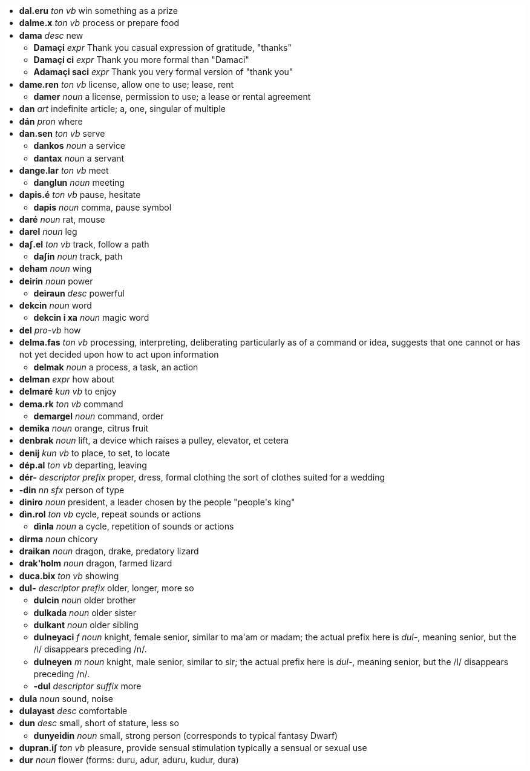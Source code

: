 + **dal.eru**	_ton vb_	win something as a prize
+ **dalme.x**	_ton vb_	process or prepare food
+ **dama**	_desc_	new
  + **Damaçi**	_expr_	Thank you	casual expression of gratitude, "thanks"
  + **Damaçi ci**	_expr_	Thank you	more formal than "Damaci"
  + **Adamaçi saci**	_expr_	Thank you	very formal version of "thank you"
+ **dame.ren**	_ton vb_	license, allow one to use; lease, rent
  + **damer**	_noun_	a license, permission to use; a lease or rental agreement
+ **dan**	_art_	indefinite article; a, one, singular of multiple
+ **dán**	_pron_	where
+ **dan.sen**	_ton vb_	serve
  + **dankos**	_noun_	a service
  + **dantax**	_noun_	a servant
+ **dange.lar**	_ton vb_	meet
  + **danglun**	_noun_	meeting
+ **dapis.é**	_ton vb_	pause, hesitate
  + **dapis**	_noun_	comma, pause symbol
+ **daré**	_noun_	rat, mouse
+ **darel**	_noun_	leg
+ **daʃ.el**	_ton vb_	track, follow a path
  + **daʃin**	_noun_	track, path
+ **deham**	_noun_	wing
+ **deirin**	_noun_	power
  + **deiraun**	_desc_	powerful
+ **dekcin**	_noun_	word
  + **dekcin i xa**	_noun_	magic word
+ **del**	_pro-vb_	how
+ **delma.fas**	_ton vb_	processing, interpreting, deliberating
particularly as of a command or idea, suggests that one cannot or has not yet decided upon how to act upon information
  + **delmak**	_noun_	a process, a task, an action
+ **delman**	_expr_	how about
+ **delmaré**	_kun vb_	to enjoy
+ **dema.rk**	_ton vb_	command
  + **demargel**	_noun_	command, order
+ **demika**	_noun_	orange, citrus fruit
+ **denbrak**	_noun_	lift, a device which raises	a pulley, elevator, et cetera
+ **denij**	_kun vb_	to place, to set, to locate
+ **dép.al**	_ton vb_	departing, leaving
+ **dér-**	_descriptor prefix_	proper, dress, formal clothing	the sort of clothes suited for a wedding
+ **-din**	_nn sfx_	person of type
+ **diniro**	_noun_	president, a leader chosen by the people	"people's king"
+ **dìn.rol**	_ton vb_	cycle, repeat sounds or actions
  + **dìnla**	_noun_	a cycle, repetition of sounds or actions
+ **dirma**	_noun_	chicory
+ **draikan**	_noun_	dragon, drake, predatory lizard
+ **drak'holm**	_noun_	dragon, farmed lizard
+ **duca.bix**	_ton vb_	showing
+ **dul-**	_descriptor prefix_	older, longer, more so
  + **dulcin**	_noun_	older brother
  + **dulkada**	_noun_	older sister
  + **dulkant**	_noun_	older sibling
  + **dulneyaci**	_f noun_	knight, female senior, similar to ma'am or madam; the actual prefix here is _dul-_, meaning senior, but the /l/ disappears preceding /n/.
  + **dulneyen**	_m noun_	knight, male senior, similar to sir; the actual prefix here is _dul-_, meaning senior, but the /l/ disappears preceding /n/.
  + **-dul**	_descriptor suffix_	more
+ **dula**	_noun_	sound, noise
+ **dulayast**	_desc_	comfortable
+ **dun**	_desc_	small, short of stature, less so
  + **dunyeidin**	_noun_	small, strong person (corresponds to typical fantasy Dwarf)
+ **dupran.iʃ**	_ton vb_	pleasure, provide sensual stimulation	typically a sensual or sexual use
+ **dur**	_noun_	flower (forms: duru, adur, aduru, kudur, dura)